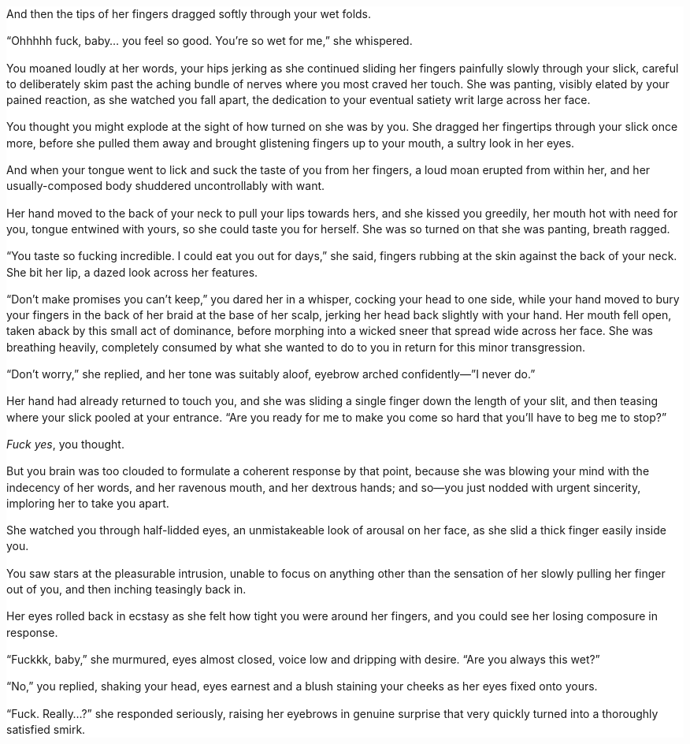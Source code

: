And then the tips of her fingers dragged softly through your wet folds.

“Ohhhhh fuck, baby… you feel so good. You’re so wet for me,” she whispered.

You moaned loudly at her words, your hips jerking as she continued sliding her fingers painfully slowly through your slick, careful to deliberately skim past the aching bundle of nerves where you most craved her touch. She was panting, visibly elated by your pained reaction, as she watched you fall apart, the dedication to your eventual satiety writ large across her face.

You thought you might explode at the sight of how turned on she was by you. She dragged her fingertips through your slick once more, before she pulled them away and brought glistening fingers up to your mouth, a sultry look in her eyes.

And when your tongue went to lick and suck the taste of you from her fingers, a loud moan erupted from within her, and her usually-composed body shuddered uncontrollably with want.

Her hand moved to the back of your neck to pull your lips towards hers, and she kissed you greedily, her mouth hot with need for you, tongue entwined with yours, so she could taste you for herself. She was so turned on that she was panting, breath ragged.

“You taste so fucking incredible. I could eat you out for days,” she said, fingers rubbing at the skin against the back of your neck. She bit her lip, a dazed look across her features.

“Don’t make promises you can’t keep,” you dared her in a whisper, cocking your head to one side, while your hand moved to bury your fingers in the back of her braid at the base of her scalp, jerking her head back slightly with your hand. Her mouth fell open, taken aback by this small act of dominance, before morphing into a wicked sneer that spread wide across her face. She was breathing heavily, completely consumed by what she wanted to do to you in return for this minor transgression.

“Don’t worry,” she replied, and her tone was suitably aloof, eyebrow arched confidently—”I never do.”

Her hand had already returned to touch you, and she was sliding a single finger down the length of your slit, and then teasing where your slick pooled at your entrance. “Are you ready for me to make you come so hard that you’ll have to beg me to stop?”

_Fuck yes_, you thought.

But you brain was too clouded to formulate a coherent response by that point, because she was blowing your mind with the indecency of her words, and her ravenous mouth, and her dextrous hands; and so—you just nodded with urgent sincerity, imploring her to take you apart.

She watched you through half-lidded eyes, an unmistakeable look of arousal on her face, as she slid a thick finger easily inside you.

You saw stars at the pleasurable intrusion, unable to focus on anything other than the sensation of her slowly pulling her finger out of you, and then inching teasingly back in.

Her eyes rolled back in ecstasy as she felt how tight you were around her fingers, and you could see her losing composure in response.

“Fuckkk, baby,” she murmured, eyes almost closed, voice low and dripping with desire. “Are you always this wet?”

“No,” you replied, shaking your head, eyes earnest and a blush staining your cheeks as her eyes fixed onto yours.

“Fuck. Really…?” she responded seriously, raising her eyebrows in genuine surprise that very quickly turned into a thoroughly satisfied smirk.

